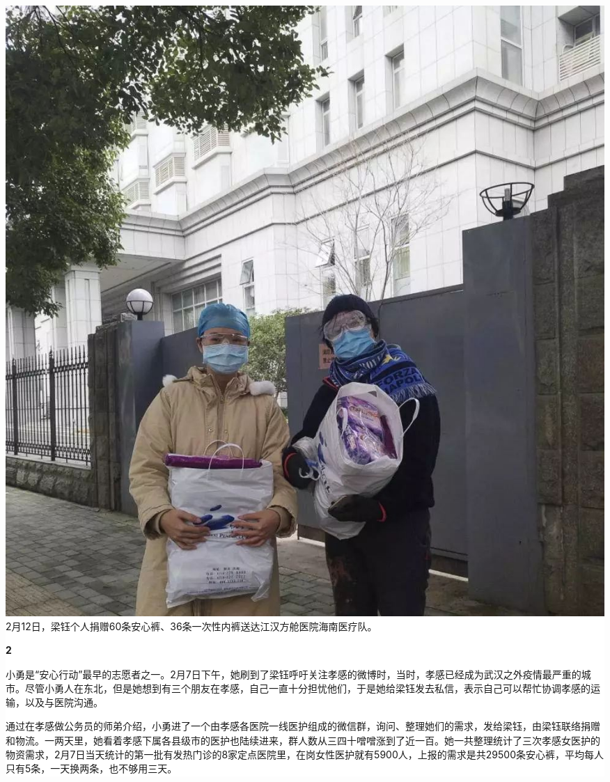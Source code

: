 ![](/images/post/5537c37210cc73b2f989bf3ace035d26.jpg)2月12日，梁钰个人捐赠60条安心裤、36条一次性内裤送达江汉方舱医院海南医疗队。

**2**

小勇是“安心行动”最早的志愿者之一。2月7日下午，她刷到了梁钰呼吁关注孝感的微博时，当时，孝感已经成为武汉之外疫情最严重的城市。尽管小勇人在东北，但是她想到有三个朋友在孝感，自己一直十分担忧他们，于是她给梁钰发去私信，表示自己可以帮忙协调孝感的运输，以及与医院沟通。

通过在孝感做公务员的师弟介绍，小勇进了一个由孝感各医院一线医护组成的微信群，询问、整理她们的需求，发给梁钰，由梁钰联络捐赠和物流。一两天里，她看着孝感下属各县级市的医护也陆续进来，群人数从三四十噌噌涨到了近一百。她一共整理统计了三次孝感女医护的物资需求，2月7日当天统计的第一批有发热门诊的8家定点医院里，在岗女性医护就有5900人，上报的需求是共29500条安心裤，平均每人只有5条，一天换两条，也不够用三天。

